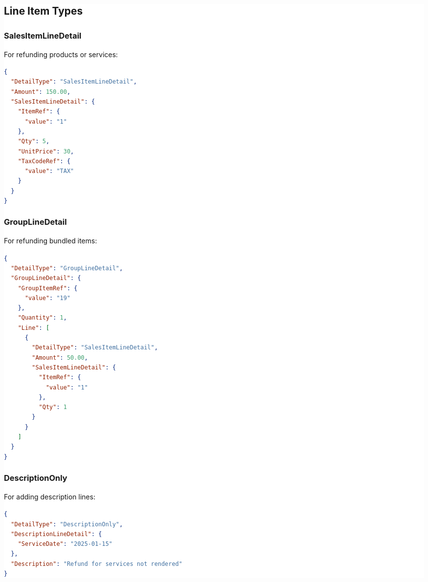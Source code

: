 ## Line Item Types

### SalesItemLineDetail
For refunding products or services:
```json
{
  "DetailType": "SalesItemLineDetail",
  "Amount": 150.00,
  "SalesItemLineDetail": {
    "ItemRef": {
      "value": "1"
    },
    "Qty": 5,
    "UnitPrice": 30,
    "TaxCodeRef": {
      "value": "TAX"
    }
  }
}
```

### GroupLineDetail
For refunding bundled items:
```json
{
  "DetailType": "GroupLineDetail",
  "GroupLineDetail": {
    "GroupItemRef": {
      "value": "19"
    },
    "Quantity": 1,
    "Line": [
      {
        "DetailType": "SalesItemLineDetail",
        "Amount": 50.00,
        "SalesItemLineDetail": {
          "ItemRef": {
            "value": "1"
          },
          "Qty": 1
        }
      }
    ]
  }
}
```

### DescriptionOnly
For adding description lines:
```json
{
  "DetailType": "DescriptionOnly",
  "DescriptionLineDetail": {
    "ServiceDate": "2025-01-15"
  },
  "Description": "Refund for services not rendered"
}
```
